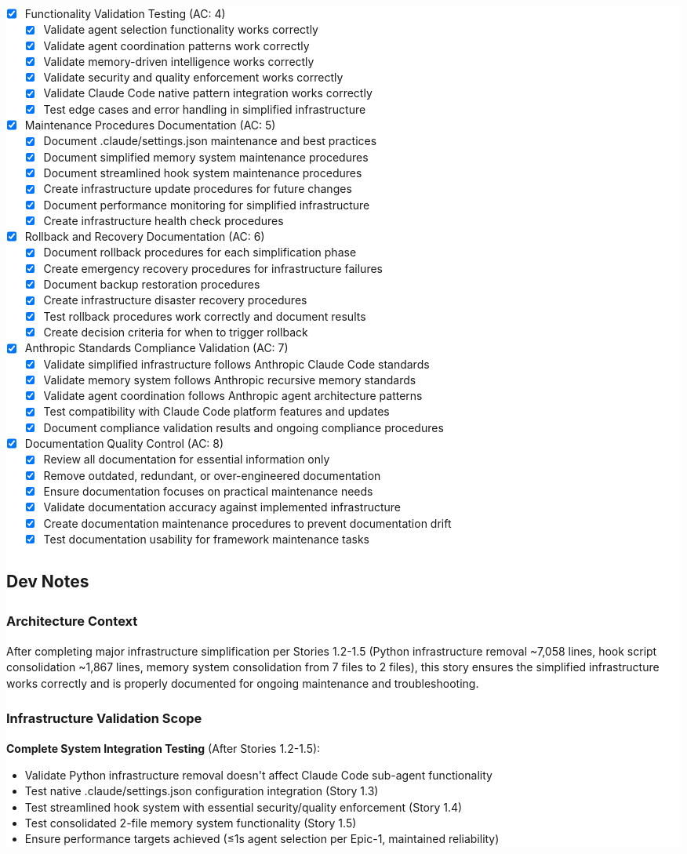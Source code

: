 - [x] Functionality Validation Testing (AC: 4)
  - [x] Validate agent selection functionality works correctly
  - [x] Validate agent coordination patterns work correctly  
  - [x] Validate memory-driven intelligence works correctly
  - [x] Validate security and quality enforcement works correctly
  - [x] Validate Claude Code native pattern integration works correctly
  - [x] Test edge cases and error handling in simplified infrastructure

- [x] Maintenance Procedures Documentation (AC: 5)
  - [x] Document .claude/settings.json maintenance and best practices
  - [x] Document simplified memory system maintenance procedures
  - [x] Document streamlined hook system maintenance procedures
  - [x] Create infrastructure update procedures for future changes
  - [x] Document performance monitoring for simplified infrastructure
  - [x] Create infrastructure health check procedures

- [x] Rollback and Recovery Documentation (AC: 6)
  - [x] Document rollback procedures for each simplification phase
  - [x] Create emergency recovery procedures for infrastructure failures
  - [x] Document backup restoration procedures
  - [x] Create infrastructure disaster recovery procedures
  - [x] Test rollback procedures work correctly and document results
  - [x] Create decision criteria for when to trigger rollback

- [x] Anthropic Standards Compliance Validation (AC: 7)
  - [x] Validate simplified infrastructure follows Anthropic Claude Code standards
  - [x] Validate memory system follows Anthropic recursive memory standards
  - [x] Validate agent coordination follows Anthropic agent architecture patterns
  - [x] Test compatibility with Claude Code platform features and updates
  - [x] Document compliance validation results and ongoing compliance procedures

- [x] Documentation Quality Control (AC: 8)
  - [x] Review all documentation for essential information only
  - [x] Remove outdated, redundant, or over-engineered documentation
  - [x] Ensure documentation focuses on practical maintenance needs
  - [x] Validate documentation accuracy against implemented infrastructure
  - [x] Create documentation maintenance procedures to prevent documentation drift
  - [x] Test documentation usability for framework maintenance tasks

## Dev Notes

### Architecture Context
After completing major infrastructure simplification per Stories 1.2-1.5 (Python infrastructure removal ~7,058 lines, hook script consolidation ~1,867 lines, memory system consolidation from 7 files to 2 files), this story ensures the simplified infrastructure works correctly and is properly documented for ongoing maintenance and troubleshooting.

### Infrastructure Validation Scope
**Complete System Integration Testing** (After Stories 1.2-1.5):
- Validate Python infrastructure removal doesn't affect Claude Code sub-agent functionality
- Test native .claude/settings.json configuration integration (Story 1.3)
- Test streamlined hook system with essential security/quality enforcement (Story 1.4)
- Test consolidated 2-file memory system functionality (Story 1.5)
- Ensure performance targets achieved (≤1s agent selection per Epic-1, maintained reliability)
